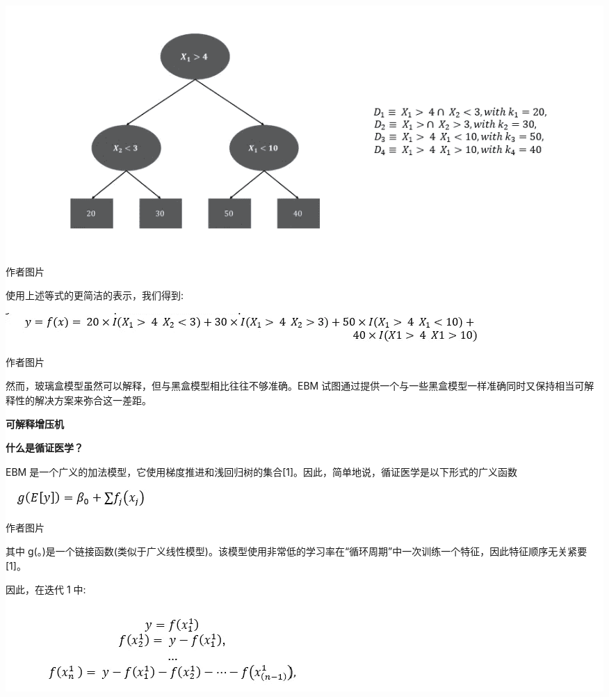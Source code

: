 ![](img/8643ed0bc5700f91eefd42851613410c.png)

作者图片

使用上述等式的更简洁的表示，我们得到:

![](img/f7ed6d19b95e17e2b60f2e0b5a355d56.png)

作者图片

然而，玻璃盒模型虽然可以解释，但与黑盒模型相比往往不够准确。EBM 试图通过提供一个与一些黑盒模型一样准确同时又保持相当可解释性的解决方案来弥合这一差距。

**可解释增压机**

**什么是循证医学？**

EBM 是一个广义的加法模型，它使用梯度推进和浅回归树的集合[1]。因此，简单地说，循证医学是以下形式的广义函数

![](img/094cbcce1681aa9266bc4ffc8700815b.png)

作者图片

其中 g(。)是一个链接函数(类似于广义线性模型)。该模型使用非常低的学习率在“循环周期”中一次训练一个特征，因此特征顺序无关紧要[1]。

因此，在迭代 1 中:

![](img/4148f93368a0434341372b6b53a3df63.png)
